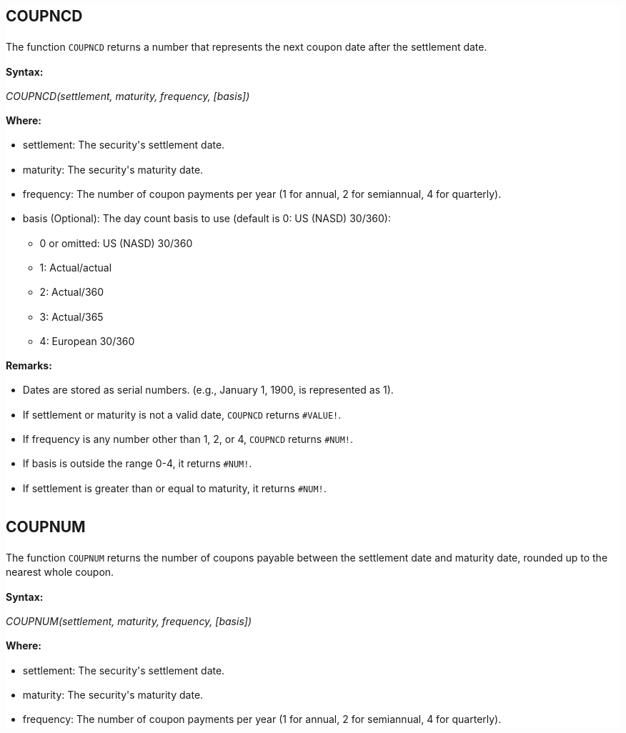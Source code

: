 

## COUPNCD

The function `COUPNCD` returns a number that represents the next coupon date after the settlement date.

**Syntax:**

_COUPNCD(settlement, maturity, frequency, [basis])_

**Where:**

* settlement: The security's settlement date.

* maturity: The security's maturity date.

* frequency: The number of coupon payments per year (1 for annual, 2 for semiannual, 4 for quarterly).

* basis (Optional): The day count basis to use (default is 0: US (NASD) 30/360):

  * 0 or omitted: US (NASD) 30/360

  * 1: Actual/actual

  * 2: Actual/360

  * 3: Actual/365

  * 4: European 30/360

**Remarks:**

* Dates are stored as serial numbers. (e.g., January 1, 1900, is represented as 1).

* If settlement or maturity is not a valid date, `COUPNCD` returns `#VALUE!`.

* If frequency is any number other than 1, 2, or 4, `COUPNCD` returns `#NUM!`.

* If basis is outside the range 0-4, it returns `#NUM!`.

* If settlement is greater than or equal to maturity, it returns `#NUM!`.



## COUPNUM

The function `COUPNUM` returns the number of coupons payable between the settlement date and maturity date, rounded up to the nearest whole coupon.

**Syntax:**

_COUPNUM(settlement, maturity, frequency, [basis])_

**Where:**

* settlement: The security's settlement date.

* maturity: The security's maturity date.

* frequency: The number of coupon payments per year (1 for annual, 2 for semiannual, 4 for quarterly).
